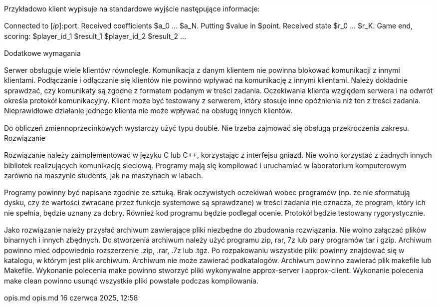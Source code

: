Przykładowo klient wypisuje na standardowe wyjście następujące informacje:

Connected to [$ip]:$port.
Received coefficients $a_0 ... $a_N.
Putting $value in $point.
Received state $r_0 ... $r_K.
Game end, scoring: $player_id_1 $result_1 $player_id_2 $result_2 ...

Dodatkowe wymagania

Serwer obsługuje wiele klientów równolegle. Komunikacja z danym klientem nie powinna blokować komunikacji z innymi klientami. Podłączanie i odłączanie się klientów nie powinno wpływać na komunikację z innymi klientami. Należy dokładnie sprawdzać, czy komunikaty są zgodne z formatem podanym w treści zadania. Oczekiwania klienta względem serwera i na odwrót określa protokół komunikacyjny. Klient może być testowany z serwerem, który stosuje inne opóźnienia niż ten z treści zadania. Nieprawidłowe działanie jednego klienta nie może wpływać na obsługę innych klientów.

Do obliczeń zmiennoprzecinkowych wystarczy użyć typu double. Nie trzeba zajmować się obsługą przekroczenia zakresu.
Rozwiązanie

Rozwiązanie należy zaimplementować w języku C lub C++, korzystając z interfejsu gniazd. Nie wolno korzystać z żadnych innych bibliotek realizujących komunikację sieciową. Programy mają się kompilować i uruchamiać w laboratorium komputerowym zarówno na maszynie students, jak na maszynach w labach.

Programy powinny być napisane zgodnie ze sztuką. Brak oczywistych oczekiwań wobec programów (np. że nie sformatują dysku, czy że wartości zwracane przez funkcje systemowe są sprawdzane) w treści zadania nie oznacza, że program, który ich nie spełnia, będzie uznany za dobry. Również kod programu będzie podlegał ocenie. Protokół będzie testowany rygorystycznie.

Jako rozwiązanie należy przysłać archiwum zawierające pliki niezbędne do zbudowania rozwiązania. Nie wolno załączać plików binarnych i innych zbędnych. Do stworzenia archiwum należy użyć programu zip, rar, 7z lub pary programów tar i gzip. Archiwum powinno mieć odpowiednio rozszerzenie .zip, .rar, .7z lub .tgz. Po rozpakowaniu wszystkie pliki powinny znajdować się w katalogu, w którym jest plik archiwum. Archiwum nie może zawierać podkatalogów. Archiwum powinno zawierać plik makefile lub Makefile. Wykonanie polecenia make powinno stworzyć pliki wykonywalne approx-server i approx-client. Wykonanie polecenia make clean powinno usunąć wszystkie pliki powstałe podczas kompilowania.
	
opis.md opis.md
16 czerwca 2025, 12:58
